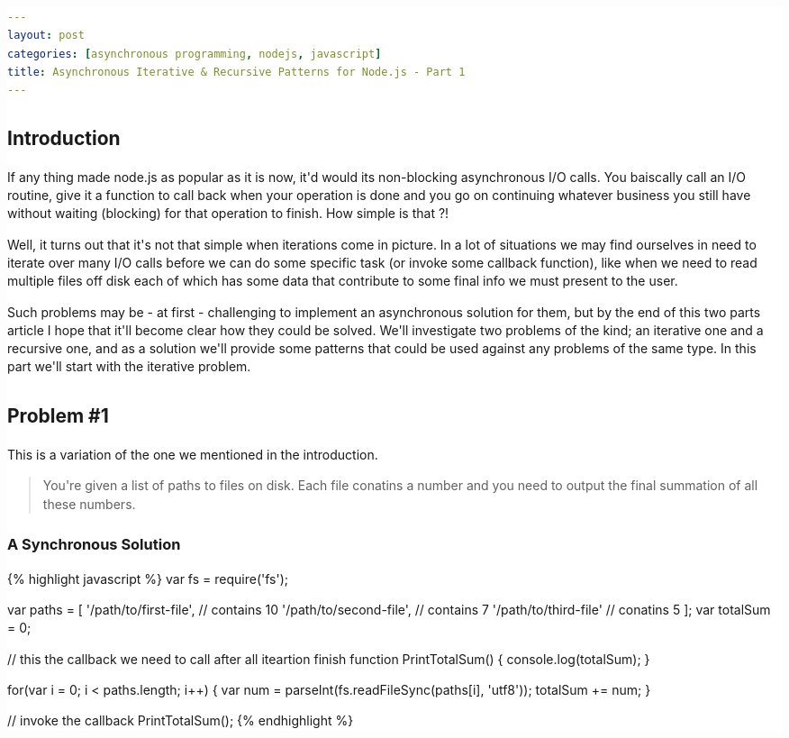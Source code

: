 ```yaml
---
layout: post
categories: [asynchronous programming, nodejs, javascript]
title: Asynchronous Iterative & Recursive Patterns for Node.js - Part 1
---
```


## Introduction

If any thing made node.js as popular as it is now, it'd would its non-blocking asynchronous I/O calls. You baiscally call an I/O routine, give it a function to call back when your operation is done and you go on continuing whatever business you still have without waiting (blocking) for that operation to finish. How simple is that ?!

Well, it turns out that it's not that simple when iterations come in picture. In a lot of situations we may find ourselves in need to iterate over many I/O calls before we can do some specific task (or invoke some callback function), like when we need to read multiple files off disk each of which has some data that contribute to some final info we must present to the user.

Such problems may be - at first - challenging to implement an asynchronous solution for them, but by the end of this two parts article I hope that it'll become clear how they could be solved. We'll investigate two problems of the kind; an iterative one and a recursive one, and as a solution we'll provide some patterns that could be used against any problems of the same type. In this part we'll start with the iterative problem.

## Problem #1
This is a variation of the one we mentioned in the introduction.

> You're given a list of paths to files on disk. Each file conatins a number and you need to output the final summation of all these numbers.

### A Synchronous Solution

{% highlight javascript %}
var fs = require('fs');

var paths = [
             '/path/to/first-file',  // contains 10
             '/path/to/second-file',  // contains 7
             '/path/to/third-file'  // conatins 5
             ];
var totalSum = 0;

// this the callback we need to call after all iteartion finish
function PrintTotalSum() { console.log(totalSum); }

for(var i = 0; i < paths.length; i++) {
    var num = parseInt(fs.readFileSync(paths[i], 'utf8'));
    totalSum += num;
}

// invoke the callback
PrintTotalSum();
{% endhighlight %}
